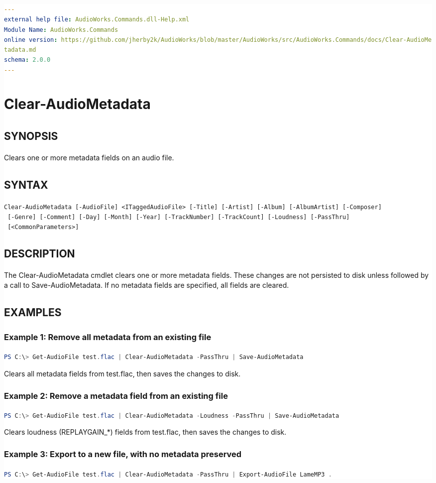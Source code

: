 ```yaml
---
external help file: AudioWorks.Commands.dll-Help.xml
Module Name: AudioWorks.Commands
online version: https://github.com/jherby2k/AudioWorks/blob/master/AudioWorks/src/AudioWorks.Commands/docs/Clear-AudioMetadata.md
schema: 2.0.0
---
```


# Clear-AudioMetadata

## SYNOPSIS
Clears one or more metadata fields on an audio file.

## SYNTAX

```
Clear-AudioMetadata [-AudioFile] <ITaggedAudioFile> [-Title] [-Artist] [-Album] [-AlbumArtist] [-Composer]
 [-Genre] [-Comment] [-Day] [-Month] [-Year] [-TrackNumber] [-TrackCount] [-Loudness] [-PassThru]
 [<CommonParameters>]
```

## DESCRIPTION
The Clear-AudioMetadata cmdlet clears one or more metadata fields. These changes are not persisted to disk unless followed by a call to Save-AudioMetadata. If no metadata fields are specified, all fields are cleared.

## EXAMPLES

### Example 1: Remove all metadata from an existing file
```powershell
PS C:\> Get-AudioFile test.flac | Clear-AudioMetadata -PassThru | Save-AudioMetadata
```

Clears all metadata fields from test.flac, then saves the changes to disk.

### Example 2: Remove a metadata field from an existing file
```powershell
PS C:\> Get-AudioFile test.flac | Clear-AudioMetadata -Loudness -PassThru | Save-AudioMetadata
```

Clears loudness (REPLAYGAIN_*) fields from test.flac, then saves the changes to disk.

### Example 3: Export to a new file, with no metadata preserved
```powershell
PS C:\> Get-AudioFile test.flac | Clear-AudioMetadata -PassThru | Export-AudioFile LameMP3 .
```
